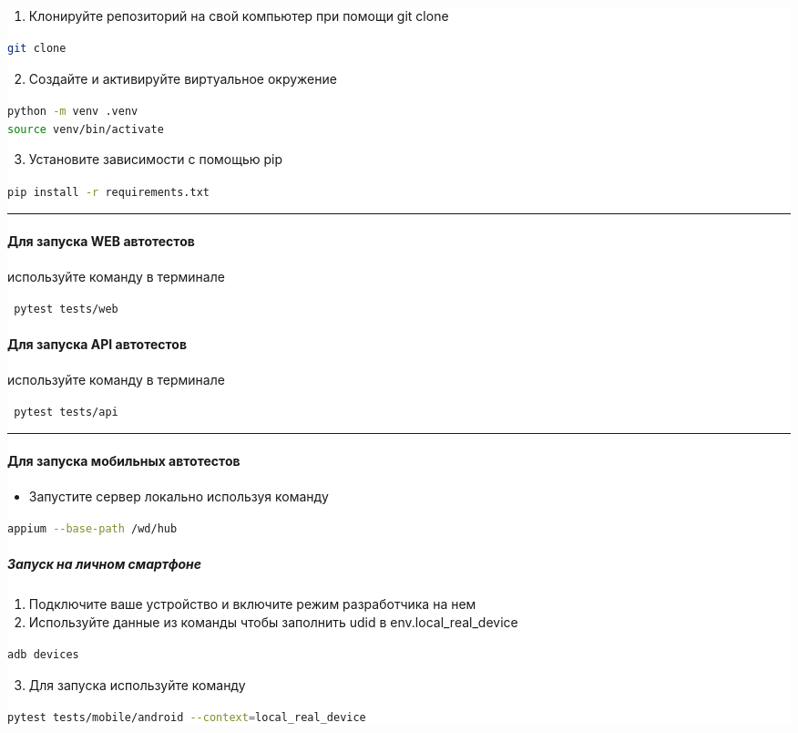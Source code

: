 1. Клонируйте репозиторий на свой компьютер при помощи git clone

  ```zsh
git clone
  ```

2. Создайте и активируйте виртуальное окружение

  ```zsh
  python -m venv .venv
  source venv/bin/activate
  ```

3. Установите зависимости с помощью pip

  ```zsh
  pip install -r requirements.txt
  ```

----

#### Для запуска WEB автотестов

используйте команду в терминале

  ```zsh
   pytest tests/web
  ```

#### Для запуска API автотестов

используйте команду в терминале

  ```zsh
   pytest tests/api
  ```

---

#### Для запуска мобильных автотестов

- Запустите сервер локально используя команду

```zsh
appium --base-path /wd/hub
  ```

##### Запуск на личном смартфоне

1. Подключите ваше устройство и включите режим разработчика на нем
2. Используйте данные из команды чтобы заполнить udid в env.local_real_device

  ```zsh
  adb devices
  ```

3. Для запуска используйте команду

  ```zsh
  pytest tests/mobile/android --context=local_real_device
  ```
